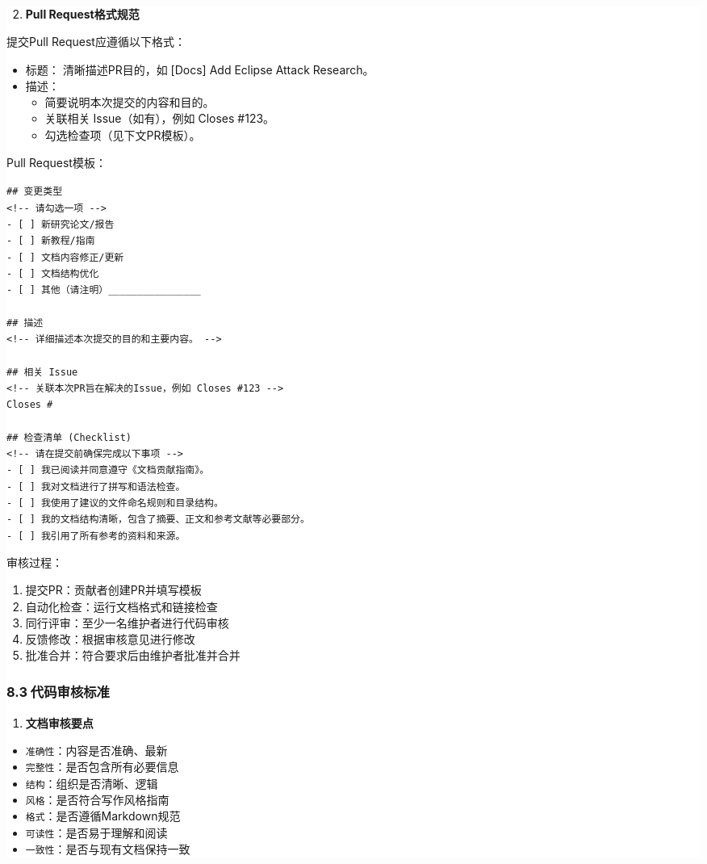 2. **Pull Request格式规范**

提交Pull Request应遵循以下格式：

- 标题： 清晰描述PR目的，如 [Docs] Add Eclipse Attack Research。
- 描述：
	- 简要说明本次提交的内容和目的。
	- 关联相关 Issue（如有），例如 Closes #123。
	- 勾选检查项（见下文PR模板）。

Pull Request模板：

~~~
## 变更类型
<!-- 请勾选一项 -->
- [ ] 新研究论文/报告
- [ ] 新教程/指南
- [ ] 文档内容修正/更新
- [ ] 文档结构优化
- [ ] 其他（请注明）________________

## 描述
<!-- 详细描述本次提交的目的和主要内容。 -->

## 相关 Issue
<!-- 关联本次PR旨在解决的Issue，例如 Closes #123 -->
Closes #

## 检查清单 (Checklist)
<!-- 请在提交前确保完成以下事项 -->
- [ ] 我已阅读并同意遵守《文档贡献指南》。
- [ ] 我对文档进行了拼写和语法检查。
- [ ] 我使用了建议的文件命名规则和目录结构。
- [ ] 我的文档结构清晰，包含了摘要、正文和参考文献等必要部分。
- [ ] 我引用了所有参考的资料和来源。
~~~

审核过程：

1. 提交PR：贡献者创建PR并填写模板
2. 自动化检查：运行文档格式和链接检查
3. 同行评审：至少一名维护者进行代码审核
4. 反馈修改：根据审核意见进行修改
5. 批准合并：符合要求后由维护者批准并合并

### 8.3 代码审核标准

1. **文档审核要点**

- `准确性`：内容是否准确、最新
- `完整性`：是否包含所有必要信息
- `结构`：组织是否清晰、逻辑
- `风格`：是否符合写作风格指南
- `格式`：是否遵循Markdown规范
- `可读性`：是否易于理解和阅读
- `一致性`：是否与现有文档保持一致


[^1]: 这是脚注内容，提供额外解释或参考信息。